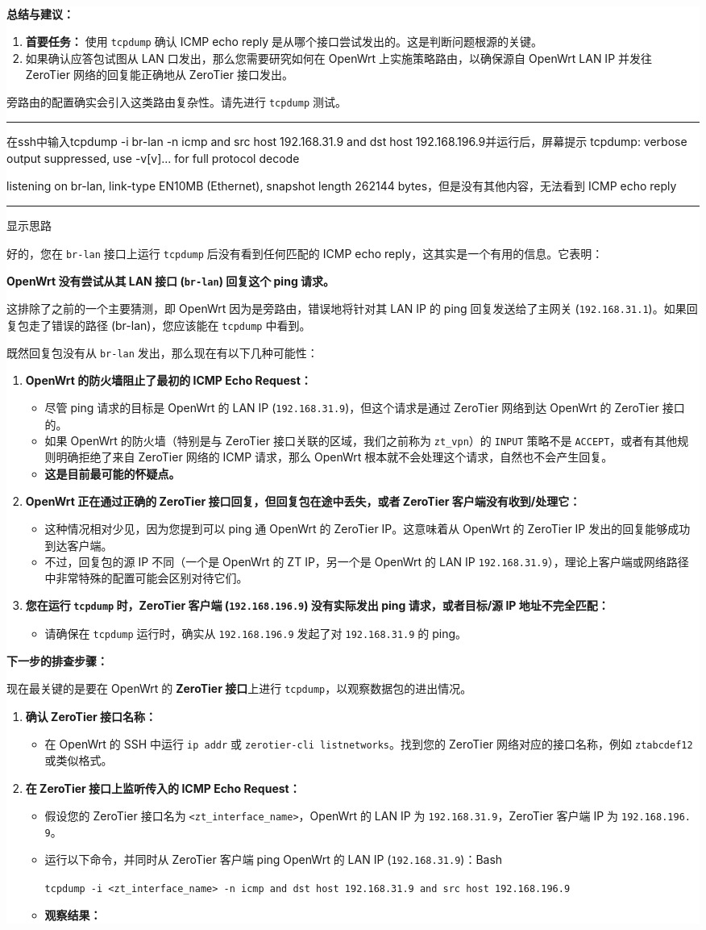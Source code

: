 **总结与建议：**

1. **首要任务：** 使用 `tcpdump` 确认 ICMP echo reply 是从哪个接口尝试发出的。这是判断问题根源的关键。
2. 如果确认应答包试图从 LAN 口发出，那么您需要研究如何在 OpenWrt 上实施策略路由，以确保源自 OpenWrt LAN IP 并发往 ZeroTier 网络的回复能正确地从 ZeroTier 接口发出。

旁路由的配置确实会引入这类路由复杂性。请先进行 `tcpdump` 测试。

---

在ssh中输入tcpdump -i br-lan -n icmp and src host 192.168.31.9 and dst host 192.168.196.9并运行后，屏幕提示 tcpdump: verbose output suppressed, use -v\[v\]... for full protocol decode

listening on br-lan, link-type EN10MB (Ethernet), snapshot length 262144 bytes，但是没有其他内容，无法看到 ICMP echo reply

---

显示思路

好的，您在 `br-lan` 接口上运行 `tcpdump` 后没有看到任何匹配的 ICMP echo reply，这其实是一个有用的信息。它表明：

**OpenWrt 没有尝试从其 LAN 接口 (`br-lan`) 回复这个 ping 请求。**

这排除了之前的一个主要猜测，即 OpenWrt 因为是旁路由，错误地将针对其 LAN IP 的 ping 回复发送给了主网关 (`192.168.31.1`)。如果回复包走了错误的路径 (br-lan)，您应该能在 `tcpdump` 中看到。

既然回复包没有从 `br-lan` 发出，那么现在有以下几种可能性：

1. **OpenWrt 的防火墙阻止了最初的 ICMP Echo Request：**
   
   * 尽管 ping 请求的目标是 OpenWrt 的 LAN IP (`192.168.31.9`)，但这个请求是通过 ZeroTier 网络到达 OpenWrt 的 ZeroTier 接口的。
   * 如果 OpenWrt 的防火墙（特别是与 ZeroTier 接口关联的区域，我们之前称为 `zt_vpn`）的 `INPUT` 策略不是 `ACCEPT`，或者有其他规则明确拒绝了来自 ZeroTier 网络的 ICMP 请求，那么 OpenWrt 根本就不会处理这个请求，自然也不会产生回复。
   * **这是目前最可能的怀疑点。**
2. **OpenWrt 正在通过正确的 ZeroTier 接口回复，但回复包在途中丢失，或者 ZeroTier 客户端没有收到/处理它：**
   
   * 这种情况相对少见，因为您提到可以 ping 通 OpenWrt 的 ZeroTier IP。这意味着从 OpenWrt 的 ZeroTier IP 发出的回复能够成功到达客户端。
   * 不过，回复包的源 IP 不同（一个是 OpenWrt 的 ZT IP，另一个是 OpenWrt 的 LAN IP `192.168.31.9`），理论上客户端或网络路径中非常特殊的配置可能会区别对待它们。
3. **您在运行 `tcpdump` 时，ZeroTier 客户端 (`192.168.196.9`) 没有实际发出 ping 请求，或者目标/源 IP 地址不完全匹配：**
   
   * 请确保在 `tcpdump` 运行时，确实从 `192.168.196.9` 发起了对 `192.168.31.9` 的 ping。

**下一步的排查步骤：**

现在最关键的是要在 OpenWrt 的 **ZeroTier 接口**上进行 `tcpdump`，以观察数据包的进出情况。

1. **确认 ZeroTier 接口名称：**
   
   * 在 OpenWrt 的 SSH 中运行 `ip addr` 或 `zerotier-cli listnetworks`。找到您的 ZeroTier 网络对应的接口名称，例如 `ztabcdef12` 或类似格式。
2. **在 ZeroTier 接口上监听传入的 ICMP Echo Request：**
   
   * 假设您的 ZeroTier 接口名为 `<zt_interface_name>`，OpenWrt 的 LAN IP 为 `192.168.31.9`，ZeroTier 客户端 IP 为 `192.168.196.9`。
   * 运行以下命令，并同时从 ZeroTier 客户端 ping OpenWrt 的 LAN IP (`192.168.31.9`)：Bash
     
     ```
     tcpdump -i <zt_interface_name> -n icmp and dst host 192.168.31.9 and src host 192.168.196.9
     ```
   * **观察结果：**
     
